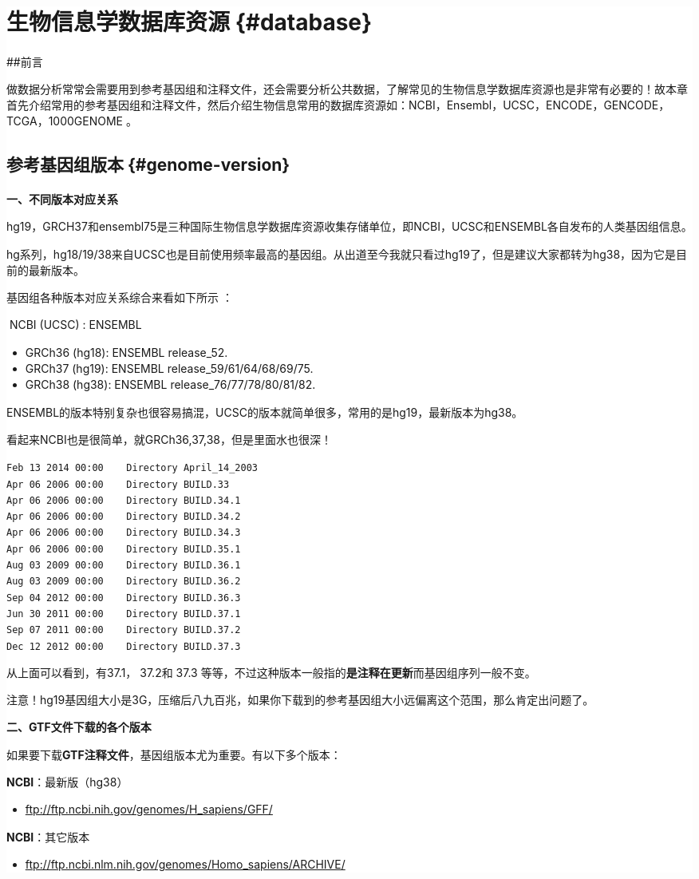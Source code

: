 # 生物信息学数据库资源 {#database}

##前言

做数据分析常常会需要用到参考基因组和注释文件，还会需要分析公共数据，了解常见的生物信息学数据库资源也是非常有必要的！故本章首先介绍常用的参考基因组和注释文件，然后介绍生物信息常用的数据库资源如：NCBI，Ensembl，UCSC，ENCODE，GENCODE，TCGA，1000GENOME 。


## 参考基因组版本 {#genome-version}

**一、不同版本对应关系**

hg19，GRCH37和ensembl75是三种国际生物信息学数据库资源收集存储单位，即NCBI，UCSC和ENSEMBL各自发布的人类基因组信息。

hg系列，hg18/19/38来自UCSC也是目前使用频率最高的基因组。从出道至今我就只看过hg19了，但是建议大家都转为hg38，因为它是目前的最新版本。

基因组各种版本对应关系综合来看如下所示 ：

​       NCBI    (UCSC)  :  ENSEMBL

- GRCh36 (hg18): ENSEMBL release_52.
- GRCh37 (hg19): ENSEMBL release_59/61/64/68/69/75.
- GRCh38 (hg38): ENSEMBL  release_76/77/78/80/81/82.

ENSEMBL的版本特别复杂也很容易搞混，UCSC的版本就简单很多，常用的是hg19，最新版本为hg38。

看起来NCBI也是很简单，就GRCh36,37,38，但是里面水也很深！

```
Feb 13 2014 00:00    Directory April_14_2003
Apr 06 2006 00:00    Directory BUILD.33
Apr 06 2006 00:00    Directory BUILD.34.1
Apr 06 2006 00:00    Directory BUILD.34.2
Apr 06 2006 00:00    Directory BUILD.34.3
Apr 06 2006 00:00    Directory BUILD.35.1
Aug 03 2009 00:00    Directory BUILD.36.1
Aug 03 2009 00:00    Directory BUILD.36.2
Sep 04 2012 00:00    Directory BUILD.36.3
Jun 30 2011 00:00    Directory BUILD.37.1
Sep 07 2011 00:00    Directory BUILD.37.2
Dec 12 2012 00:00    Directory BUILD.37.3
```

从上面可以看到，有37.1， 37.2和 37.3 等等，不过这种版本一般指的**是注释在更新**而基因组序列一般不变。

注意！hg19基因组大小是3G，压缩后八九百兆，如果你下载到的参考基因组大小远偏离这个范围，那么肯定出问题了。

**二、GTF文件下载的各个版本**

如果要下载**GTF注释文件**，基因组版本尤为重要。有以下多个版本：

**NCBI**：最新版（hg38）

- ftp://ftp.ncbi.nih.gov/genomes/H_sapiens/GFF/ 

**NCBI**：其它版本

- <ftp://ftp.ncbi.nlm.nih.gov/genomes/Homo_sapiens/ARCHIVE/>
